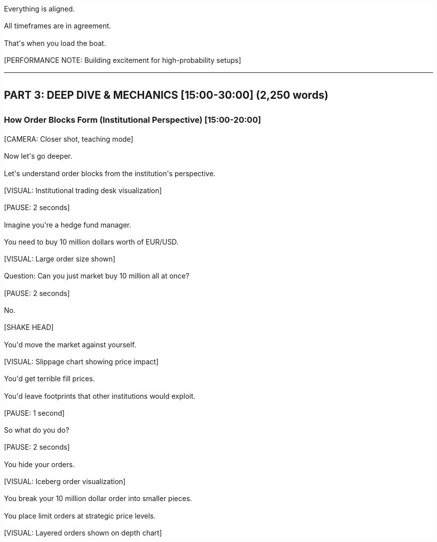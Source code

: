 Everything is aligned.

All timeframes are in agreement.

That's when you load the boat.

[PERFORMANCE NOTE: Building excitement for high-probability setups]

---

## PART 3: DEEP DIVE & MECHANICS [15:00-30:00] (2,250 words)

### How Order Blocks Form (Institutional Perspective) [15:00-20:00]

[CAMERA: Closer shot, teaching mode]

Now let's go deeper.

Let's understand order blocks from the institution's perspective.

[VISUAL: Institutional trading desk visualization]

[PAUSE: 2 seconds]

Imagine you're a hedge fund manager.

You need to buy 10 million dollars worth of EUR/USD.

[VISUAL: Large order size shown]

Question: Can you just market buy 10 million all at once?

[PAUSE: 2 seconds]

No.

[SHAKE HEAD]

You'd move the market against yourself.

[VISUAL: Slippage chart showing price impact]

You'd get terrible fill prices.

You'd leave footprints that other institutions would exploit.

[PAUSE: 1 second]

So what do you do?

[PAUSE: 2 seconds]

You hide your orders.

[VISUAL: Iceberg order visualization]

You break your 10 million dollar order into smaller pieces.

You place limit orders at strategic price levels.

[VISUAL: Layered orders shown on depth chart]
